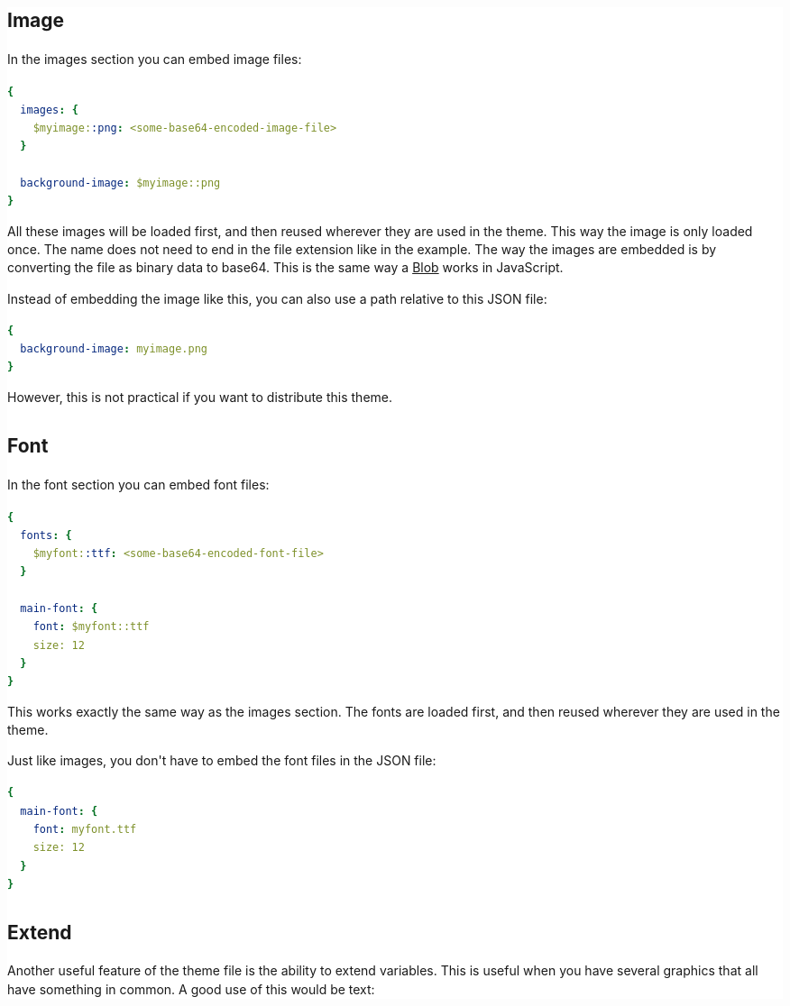 ## Image
In the images section you can embed image files:
```yaml
{
  images: {
    $myimage::png: <some-base64-encoded-image-file>
  }

  background-image: $myimage::png
}
```
All these images will be loaded first, and then reused wherever they are used in the theme. This way the image is only loaded once. The name does not need to end in the file extension like in the example. The way the images are embedded is by converting the file as binary data to base64. This is the same way a [Blob](https://developer.mozilla.org/en-US/docs/Web/API/Blob) works in JavaScript.

Instead of embedding the image like this, you can also use a path relative to this JSON file:
```yaml
{
  background-image: myimage.png
}
```
However, this is not practical if you want to distribute this theme.

## Font
In the font section you can embed font files:
```yaml
{
  fonts: {
    $myfont::ttf: <some-base64-encoded-font-file>
  }

  main-font: {
    font: $myfont::ttf
    size: 12
  }
}
```
This works exactly the same way as the images section. The fonts are loaded first, and then reused wherever they are used in the theme.

Just like images, you don't have to embed the font files in the JSON file:
```yaml
{
  main-font: {
    font: myfont.ttf
    size: 12
  }
}
```

## Extend
Another useful feature of the theme file is the ability to extend variables. This is useful when you have several graphics that all have something in common. A good use of this would be text:
